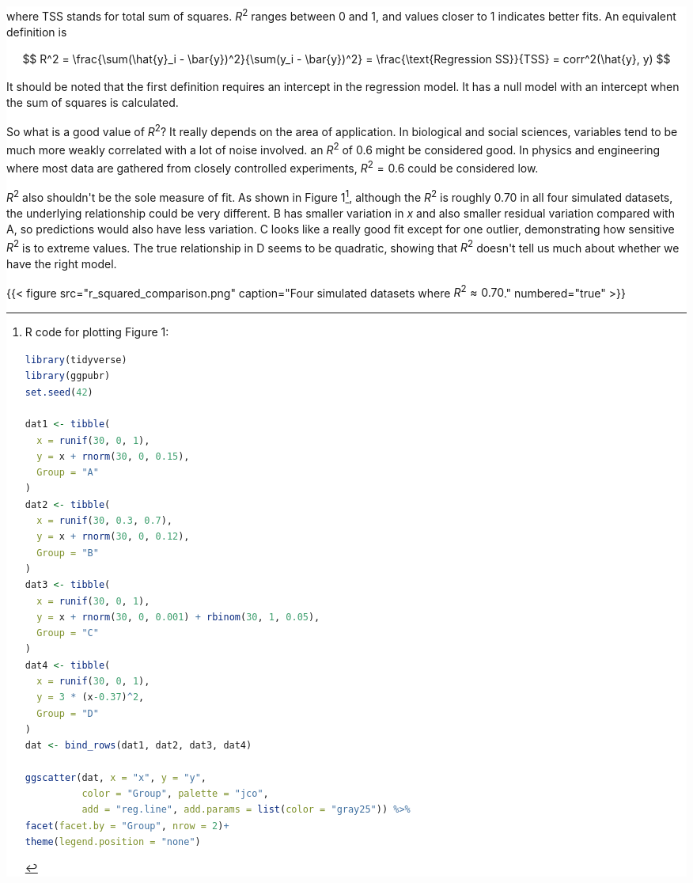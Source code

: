 where TSS stands for total sum of squares. $R^2$ ranges between 0 and 1, and values closer to 1 indicates better fits. An equivalent definition is

$$
R^2 = \frac{\sum(\hat{y}_i - \bar{y})^2}{\sum(y_i - \bar{y})^2} = \frac{\text{Regression SS}}{TSS} = corr^2(\hat{y}, y)
$$

It should be noted that the first definition requires an intercept in the regression model. It has a null model with an intercept when the sum of squares is calculated.

So what is a good value of $R^2$? It really depends on the area of application. In biological and social sciences, variables tend to be much more weakly correlated with a lot of noise involved. an $R^2$ of 0.6 might be considered good. In physics and engineering where most data are gathered from closely controlled experiments, $R^2 = 0.6$ could be considered low.

$R^2$ also shouldn't be the sole measure of fit. As shown in Figure 1[^figure-1], although the $R^2$ is roughly 0.70 in all four simulated datasets, the underlying relationship could be very different. B has smaller variation in $x$ and also smaller residual variation compared with A, so predictions would also have less variation. C looks like a really good fit except for one outlier, demonstrating how sensitive $R^2$ is to extreme values. The true relationship in D seems to be quadratic, showing that $R^2$ doesn't tell us much about whether we have the right model.

{{< figure src="r_squared_comparison.png" caption="Four simulated datasets where $R^2 \approx 0.70$." numbered="true" >}}

[^figure-1]: R code for plotting Figure 1:

    ```r
    library(tidyverse)
    library(ggpubr)
    set.seed(42)

    dat1 <- tibble(
      x = runif(30, 0, 1),
      y = x + rnorm(30, 0, 0.15),
      Group = "A"
    )
    dat2 <- tibble(
      x = runif(30, 0.3, 0.7),
      y = x + rnorm(30, 0, 0.12),
      Group = "B"
    )
    dat3 <- tibble(
      x = runif(30, 0, 1),
      y = x + rnorm(30, 0, 0.001) + rbinom(30, 1, 0.05),
      Group = "C"
    )
    dat4 <- tibble(
      x = runif(30, 0, 1),
      y = 3 * (x-0.37)^2,
      Group = "D"
    )
    dat <- bind_rows(dat1, dat2, dat3, dat4)

    ggscatter(dat, x = "x", y = "y",
              color = "Group", palette = "jco",
              add = "reg.line", add.params = list(color = "gray25")) %>%
    facet(facet.by = "Group", nrow = 2)+
    theme(legend.position = "none")
    ```


[^predictor-variable]: Predictor variables are also called covariates, explanatory variables, or regressors.
[^num-of-parameters]: The number of parameters is the number of predictors plus one, because we almost always need to include the intercept term. We might see $p-1$, $p$ and $p+1$ used in different contexts, so be careful.
[^full-rank-x]: See [this article](https://ecommons.cornell.edu/bitstream/handle/1813/32309/BU-213-M.pdf) for an excellent explanation.
[^robust-estimates]: Robust estimates are typically not linear in $y$.